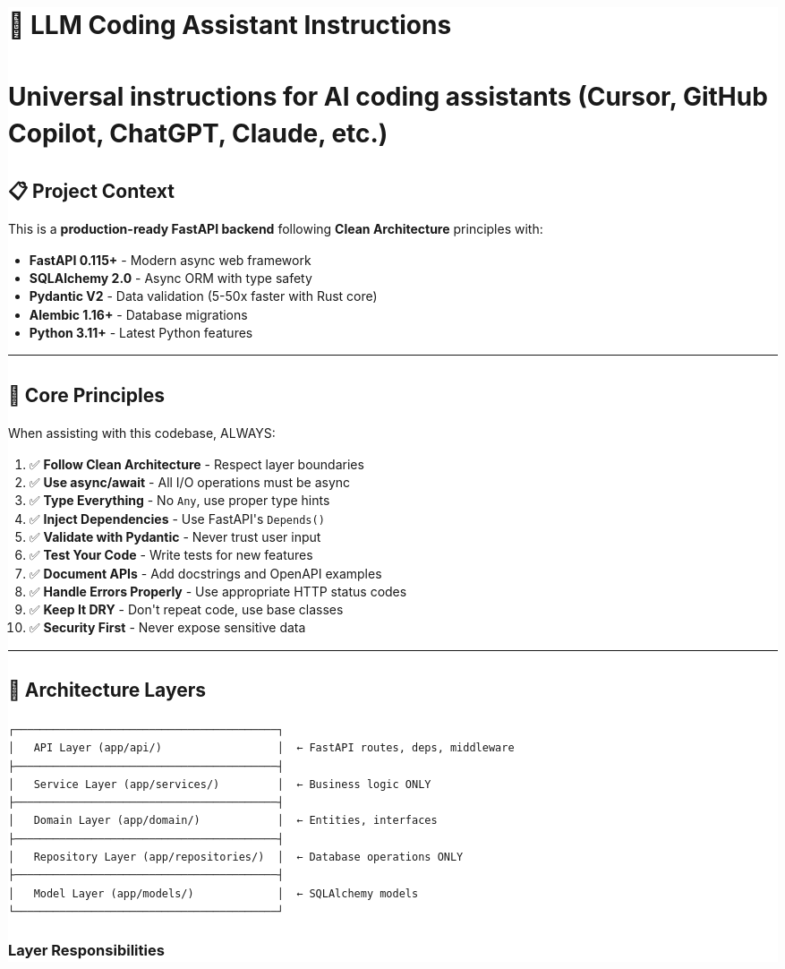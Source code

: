 # 🤖 LLM Coding Assistant Instructions
# Universal instructions for AI coding assistants (Cursor, GitHub Copilot, ChatGPT, Claude, etc.)

## 📋 Project Context

This is a **production-ready FastAPI backend** following **Clean Architecture** principles with:

- **FastAPI 0.115+** - Modern async web framework
- **SQLAlchemy 2.0** - Async ORM with type safety  
- **Pydantic V2** - Data validation (5-50x faster with Rust core)
- **Alembic 1.16+** - Database migrations
- **Python 3.11+** - Latest Python features

---

## 🎯 Core Principles

When assisting with this codebase, ALWAYS:

1. ✅ **Follow Clean Architecture** - Respect layer boundaries
2. ✅ **Use async/await** - All I/O operations must be async
3. ✅ **Type Everything** - No `Any`, use proper type hints
4. ✅ **Inject Dependencies** - Use FastAPI's `Depends()`
5. ✅ **Validate with Pydantic** - Never trust user input
6. ✅ **Test Your Code** - Write tests for new features
7. ✅ **Document APIs** - Add docstrings and OpenAPI examples
8. ✅ **Handle Errors Properly** - Use appropriate HTTP status codes
9. ✅ **Keep It DRY** - Don't repeat code, use base classes
10. ✅ **Security First** - Never expose sensitive data

---

## 📁 Architecture Layers

```
┌─────────────────────────────────────────┐
│   API Layer (app/api/)                  │  ← FastAPI routes, deps, middleware
├─────────────────────────────────────────┤
│   Service Layer (app/services/)         │  ← Business logic ONLY
├─────────────────────────────────────────┤
│   Domain Layer (app/domain/)            │  ← Entities, interfaces
├─────────────────────────────────────────┤
│   Repository Layer (app/repositories/)  │  ← Database operations ONLY
├─────────────────────────────────────────┤
│   Model Layer (app/models/)             │  ← SQLAlchemy models
└─────────────────────────────────────────┘
```

### Layer Responsibilities
